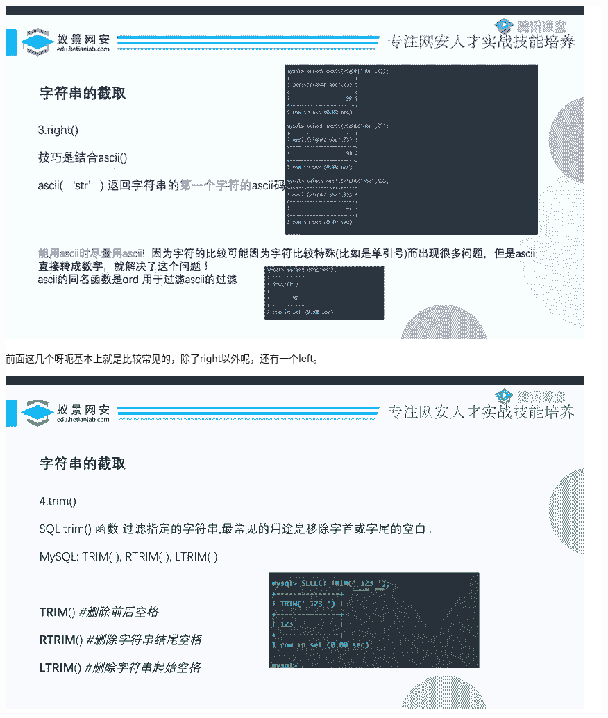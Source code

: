 ![](img/1572dd4a1cba2e5c94ac3aaf16196edc_3.png)

前面这几个呀呃基本上就是比较常见的，除了right以外呢，还有一个left。

![](img/1572dd4a1cba2e5c94ac3aaf16196edc_5.png)
